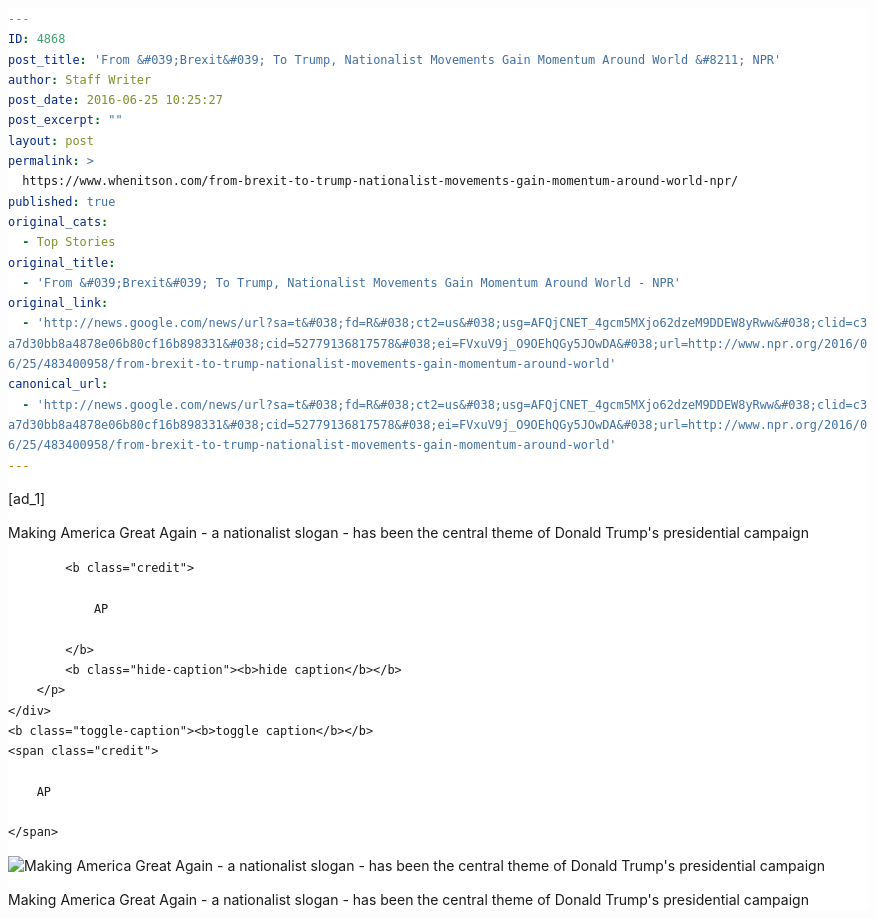 ```yaml
---
ID: 4868
post_title: 'From &#039;Brexit&#039; To Trump, Nationalist Movements Gain Momentum Around World &#8211; NPR'
author: Staff Writer
post_date: 2016-06-25 10:25:27
post_excerpt: ""
layout: post
permalink: >
  https://www.whenitson.com/from-brexit-to-trump-nationalist-movements-gain-momentum-around-world-npr/
published: true
original_cats:
  - Top Stories
original_title:
  - 'From &#039;Brexit&#039; To Trump, Nationalist Movements Gain Momentum Around World - NPR'
original_link:
  - 'http://news.google.com/news/url?sa=t&#038;fd=R&#038;ct2=us&#038;usg=AFQjCNET_4gcm5MXjo62dzeM9DDEW8yRww&#038;clid=c3a7d30bb8a4878e06b80cf16b898331&#038;cid=52779136817578&#038;ei=FVxuV9j_O9OEhQGy5JOwDA&#038;url=http://www.npr.org/2016/06/25/483400958/from-brexit-to-trump-nationalist-movements-gain-momentum-around-world'
canonical_url:
  - 'http://news.google.com/news/url?sa=t&#038;fd=R&#038;ct2=us&#038;usg=AFQjCNET_4gcm5MXjo62dzeM9DDEW8yRww&#038;clid=c3a7d30bb8a4878e06b80cf16b898331&#038;cid=52779136817578&#038;ei=FVxuV9j_O9OEhQGy5JOwDA&#038;url=http://www.npr.org/2016/06/25/483400958/from-brexit-to-trump-nationalist-movements-gain-momentum-around-world'
---
```

 [ad_1]
<br><div id="storytext" readability="263.57889491751">
      <div id="res483409309" class="bucketwrap image large">
            
<div class="credit-caption" readability="6.5">
    <div class="caption" readability="8">
        <p>
            Making America Great Again - a nationalist slogan - has been the central theme of Donald Trump's presidential campaign
            
            <b class="credit">
                
                AP
                
            </b>
            <b class="hide-caption"><b>hide caption</b></b>
        </p>
    </div>
    <b class="toggle-caption"><b>toggle caption</b></b>
    <span class="credit">
        
        AP
        
    </span>
</div>
<div class="enlarge_measure">
    <div class="img_wrap">
        <img data-original="https://media.npr.org/assets/img/2016/06/24/ap_16163447679307_wide-3cddb7b259858e3d66c9c6a8acced60d6d9afdd7-s1200.jpg" title="Making America Great Again - a nationalist slogan - has been the central theme of Donald Trump's presidential campaign" alt="Making America Great Again - a nationalist slogan - has been the central theme of Donald Trump's presidential campaign"/></div>
</div>
<div class="enlarge_html" readability="6.5">
    <div class="image_data" readability="8">
        <p class="caption">Making America Great Again - a nationalist slogan - has been the central theme of Donald Trump's presidential campaign</p>
        <span class="credit">
            